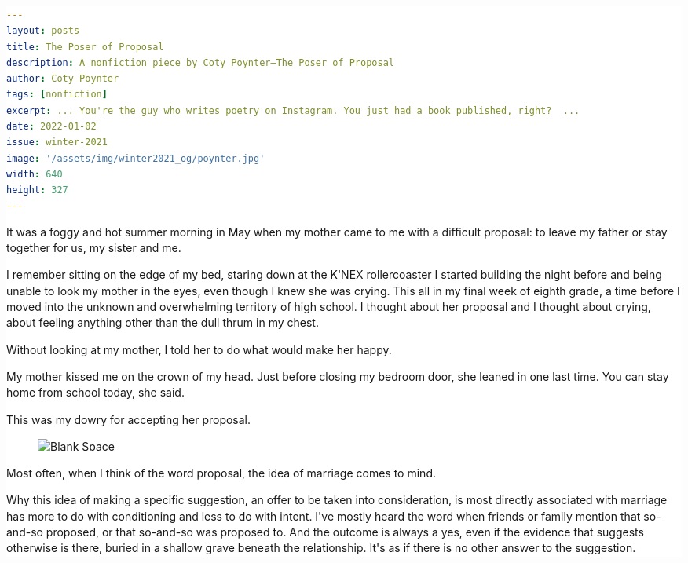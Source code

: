```yaml
---
layout: posts
title: The Poser of Proposal
description: A nonfiction piece by Coty Poynter—The Poser of Proposal
author: Coty Poynter
tags: [nonfiction]
excerpt: ... You're the guy who writes poetry on Instagram. You just had a book published, right?  ...
date: 2022-01-02
issue: winter-2021
image: '/assets/img/winter2021_og/poynter.jpg'
width: 640
height: 327
---
```


It was a foggy and hot summer morning in May when my mother came to me
with a difficult proposal: to leave my father or stay together for us,
my sister and me.

I remember sitting on the edge of my bed, staring down at the
K'NEX rollercoaster I started building the night before and
being unable to look my mother in the eyes, even though I knew she was
crying. This all in my final week of eighth grade, a time before I moved
into the unknown and overwhelming territory of high school. I thought
about her proposal and I thought about crying, about feeling anything
other than the dull thrum in my chest.

Without looking at my mother, I told her to do what would make her
happy.

My mother kissed me on the crown of my head. Just before closing my
bedroom door, she leaned in one last time. You can stay home from school
today, she said.

This was my dowry for accepting her proposal.

<figure class="my-4 py-3 ">
  <img src="{{ '/assets/img/dinkus.png' | prepend: site.baseurl }}" class="d-block mx-auto" alt="Blank Space" style="max-height:15px;" />
</figure>

Most often, when I think of the word proposal, the idea of marriage
comes to mind.

Why this idea of making a specific suggestion, an offer to be taken into
consideration, is most directly associated with marriage has more to do
with conditioning and less to do with intent. I've mostly
heard the word when friends or family mention that so-and-so proposed,
or that so-and-so was proposed to. And the outcome is always a yes, even
if the evidence that suggests otherwise is there, buried in a shallow
grave beneath the relationship. It's as if there is no
other answer to the suggestion.
